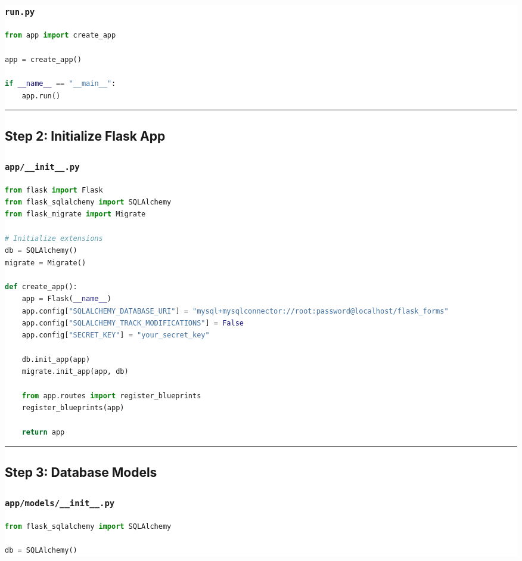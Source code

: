 ### `run.py`
```python
from app import create_app

app = create_app()

if __name__ == "__main__":
    app.run()
```

---

## Step 2: Initialize Flask App

### `app/__init__.py`
```python
from flask import Flask
from flask_sqlalchemy import SQLAlchemy
from flask_migrate import Migrate

# Initialize extensions
db = SQLAlchemy()
migrate = Migrate()

def create_app():
    app = Flask(__name__)
    app.config["SQLALCHEMY_DATABASE_URI"] = "mysql+mysqlconnector://root:password@localhost/flask_forms"
    app.config["SQLALCHEMY_TRACK_MODIFICATIONS"] = False
    app.config["SECRET_KEY"] = "your_secret_key"

    db.init_app(app)
    migrate.init_app(app, db)

    from app.routes import register_blueprints
    register_blueprints(app)

    return app
```

---

## Step 3: Database Models

### `app/models/__init__.py`
```python
from flask_sqlalchemy import SQLAlchemy

db = SQLAlchemy()
```
